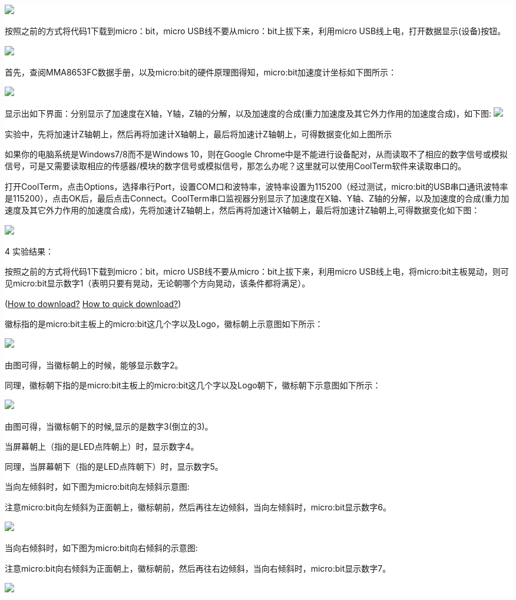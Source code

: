 ![](media/287f1004bbcaf169d90e74fff054cbca.png)

按照之前的方式将代码1下载到micro：bit，micro USB线不要从micro：bit上拔下来，利用micro USB线上电，打开数据显示(设备)按钮。

![](media/821a64a53c3a9709ff556e71b070f4dd.png)

首先，查阅MMA8653FC数据手册，以及micro:bit的硬件原理图得知，micro:bit加速度计坐标如下图所示：

![](media/c50e4615dc4ba700ecaf925c7961faab.png)

显示出如下界面：分别显示了加速度在X轴，Y轴，Z轴的分解，以及加速度的合成(重力加速度及其它外力作用的加速度合成)，如下图:
![](media/ded4e05f2b15d694e2061159628574dc.png)

实验中，先将加速计Z轴朝上，然后再将加速计X轴朝上，最后将加速计Z轴朝上，可得数据变化如上图所示

如果你的电脑系统是Windows7/8而不是Windows 10，则在Google Chrome中是不能进行设备配对，从而读取不了相应的数字信号或模拟信号，可是又需要读取相应的传感器/模块的数字信号或模拟信号，那怎么办呢？这里就可以使用CoolTerm软件来读取串口的。

打开CoolTerm，点击Options，选择串行Port，设置COM口和波特率，波特率设置为115200（经过测试，micro:bit的USB串口通讯波特率是115200），点击OK后，最后点击Connect。CoolTerm串口监视器分别显示了加速度在X轴、Y轴、Z轴的分解，以及加速度的合成(重力加速度及其它外力作用的加速度合成)，先将加速计Z轴朝上，然后再将加速计X轴朝上，最后将加速计Z轴朝上,可得数据变化如下图：

![](media/b4f4201cccf6ac0dadffb952b7596895.png)

4  实验结果：

按照之前的方式将代码1下载到micro：bit，micro USB线不要从micro：bit上拔下来，利用micro USB线上电，将micro:bit主板晃动，则可见micro:bit显示数字1（表明只要有晃动，无论朝哪个方向晃动，该条件都将满足）。

([How to download?](#A01) [How to quick download?](#快速下载))

徽标指的是micro:bit主板上的micro:bit这几个字以及Logo，徽标朝上示意图如下所示：

![](media/62838494aee9e0f740d63bcaeb82d4aa.jpg)

由图可得，当徽标朝上的时候，能够显示数字2。

同理，徽标朝下指的是micro:bit主板上的micro:bit这几个字以及Logo朝下，徽标朝下示意图如下所示：

![](media/07bac88aebdf047b8afd6e6e141cbda5.jpg)

由图可得，当徽标朝下的时候,显示的是数字3(倒立的3)。

当屏幕朝上（指的是LED点阵朝上）时，显示数字4。

同理，当屏幕朝下（指的是LED点阵朝下）时，显示数字5。

当向左倾斜时，如下图为micro:bit向左倾斜示意图:

注意micro:bit向左倾斜为正面朝上，徽标朝前，然后再往左边倾斜，当向左倾斜时，micro:bit显示数字6。

![](media/c872f4f1c33068a7053502bd9ec4994c.jpg)

当向右倾斜时，如下图为micro:bit向右倾斜的示意图:

注意micro:bit向右倾斜为正面朝上，徽标朝前，然后再往右边倾斜，当向右倾斜时，micro:bit显示数字7。

![](media/a4401bc671f471f27c4c6b309c4c7061.jpg)
